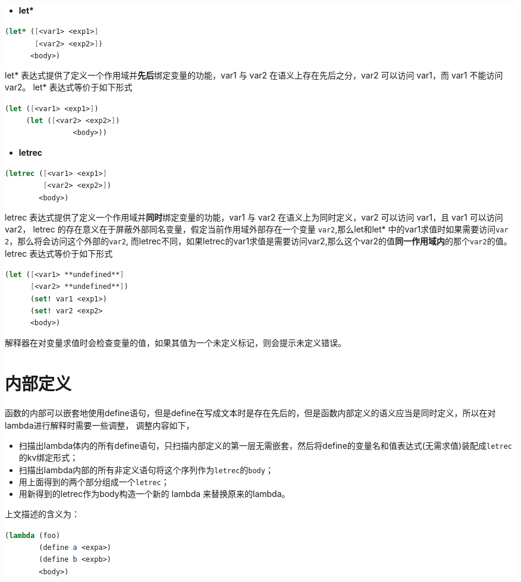 - **let\***

```scheme
(let* ([<var1> <exp1>]
       [<var2> <exp2>])
      <body>)
```

let\* 表达式提供了定义一个作用域并**先后**绑定变量的功能，var1 与 var2 在语义上存在先后之分，var2 可以访问 var1，而 var1 不能访问 var2。
let\* 表达式等价于如下形式

```scheme
(let ([<var1> <exp1>])
     (let ([<var2> <exp2>])
                <body>))
```

- **letrec**

```scheme
(letrec ([<var1> <exp1>]
         [<var2> <exp2>])
        <body>)
```

letrec 表达式提供了定义一个作用域并**同时**绑定变量的功能，var1 与 var2 在语义上为同时定义，var2 可以访问 var1，且 var1 可以访问 var2，
letrec 的存在意义在于屏蔽外部同名变量，假定当前作用域外部存在一个变量 `var2`,那么let和let\* 中的var1求值时如果需要访问`var2`，那么将会访问这个外部的`var2`,
而letrec不同，如果letrec的var1求值是需要访问var2,那么这个var2的值**同一作用域内**的那个`var2`的值。
letrec 表达式等价于如下形式

```scheme
(let ([<var1> **undefined**]
      [<var2> **undefined**])
      (set! var1 <exp1>)
      (set! var2 <exp2>
      <body>)
```

解释器在对变量求值时会检查变量的值，如果其值为一个未定义标记，则会提示未定义错误。


#  内部定义

函数的内部可以嵌套地使用define语句，但是define在写成文本时是存在先后的，但是函数内部定义的语义应当是同时定义，所以在对lambda进行解释时需要一些调整，
调整内容如下，
- 扫描出lambda体内的所有define语句，只扫描内部定义的第一层无需嵌套，然后将define的变量名和值表达式(无需求值)装配成`letrec`的kv绑定形式；
- 扫描出lambda内部的所有非定义语句将这个序列作为`letrec`的`body`；
- 用上面得到的两个部分组成一个`letrec`；
- 用新得到的letrec作为body构造一个新的 lambda 来替换原来的lambda。

上文描述的含义为：

```scheme
(lambda (foo)
        (define a <expa>)
        (define b <expb>)
        <body>)
```
